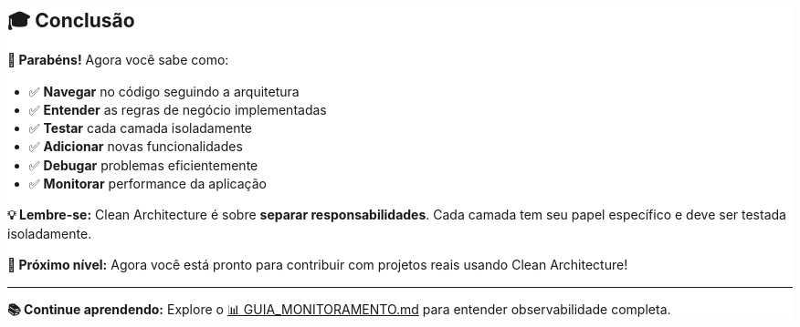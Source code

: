 
## 🎓 Conclusão

**🎉 Parabéns!** Agora você sabe como:

- ✅ **Navegar** no código seguindo a arquitetura
- ✅ **Entender** as regras de negócio implementadas
- ✅ **Testar** cada camada isoladamente
- ✅ **Adicionar** novas funcionalidades
- ✅ **Debugar** problemas eficientemente
- ✅ **Monitorar** performance da aplicação

**💡 Lembre-se:** Clean Architecture é sobre **separar responsabilidades**. Cada camada tem seu papel específico e deve ser testada isoladamente.

**🚀 Próximo nível:** Agora você está pronto para contribuir com projetos reais usando Clean Architecture!

---

**📚 Continue aprendendo:** Explore o [📊 GUIA_MONITORAMENTO.md](./docs/GUIA_MONITORAMENTO.md) para entender observabilidade completa.